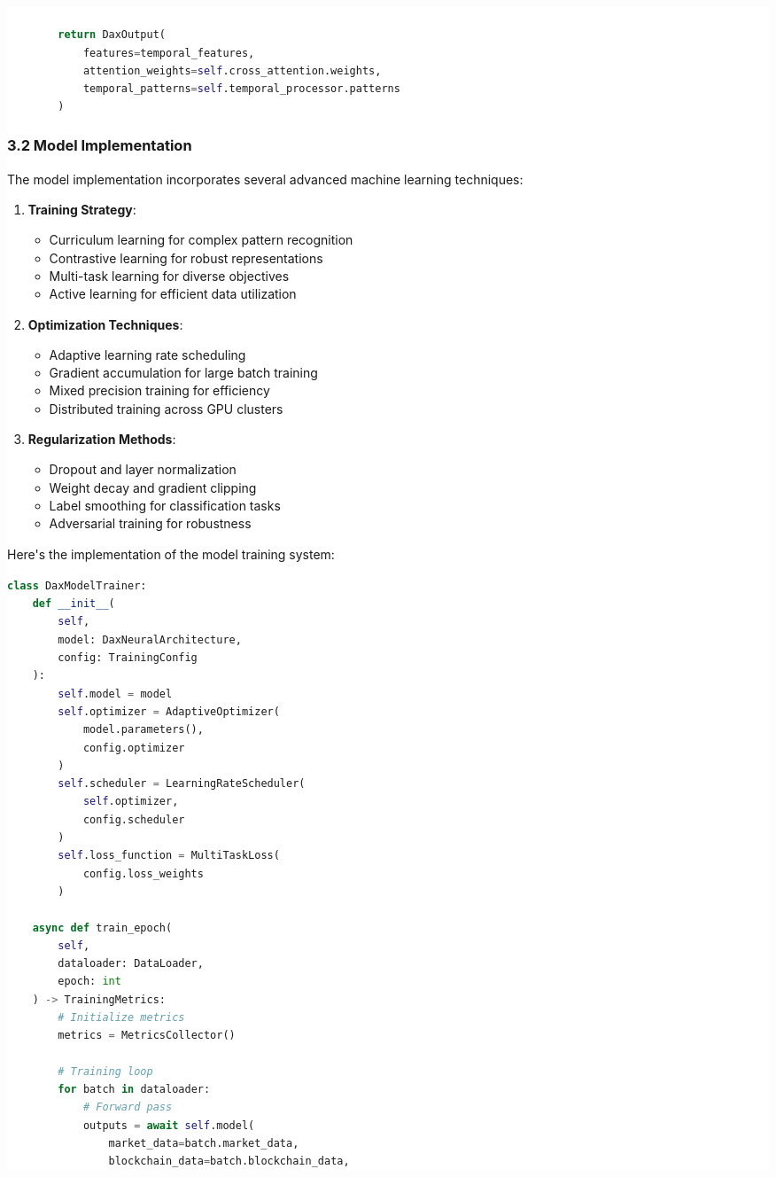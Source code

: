 ```python
        
        return DaxOutput(
            features=temporal_features,
            attention_weights=self.cross_attention.weights,
            temporal_patterns=self.temporal_processor.patterns
        )
```

### 3.2 Model Implementation

The model implementation incorporates several advanced machine learning techniques:

1. **Training Strategy**:
   - Curriculum learning for complex pattern recognition
   - Contrastive learning for robust representations
   - Multi-task learning for diverse objectives
   - Active learning for efficient data utilization

2. **Optimization Techniques**:
   - Adaptive learning rate scheduling
   - Gradient accumulation for large batch training
   - Mixed precision training for efficiency
   - Distributed training across GPU clusters

3. **Regularization Methods**:
   - Dropout and layer normalization
   - Weight decay and gradient clipping
   - Label smoothing for classification tasks
   - Adversarial training for robustness

Here's the implementation of the model training system:

```python
class DaxModelTrainer:
    def __init__(
        self,
        model: DaxNeuralArchitecture,
        config: TrainingConfig
    ):
        self.model = model
        self.optimizer = AdaptiveOptimizer(
            model.parameters(),
            config.optimizer
        )
        self.scheduler = LearningRateScheduler(
            self.optimizer,
            config.scheduler
        )
        self.loss_function = MultiTaskLoss(
            config.loss_weights
        )
        
    async def train_epoch(
        self,
        dataloader: DataLoader,
        epoch: int
    ) -> TrainingMetrics:
        # Initialize metrics
        metrics = MetricsCollector()
        
        # Training loop
        for batch in dataloader:
            # Forward pass
            outputs = await self.model(
                market_data=batch.market_data,
                blockchain_data=batch.blockchain_data,
```